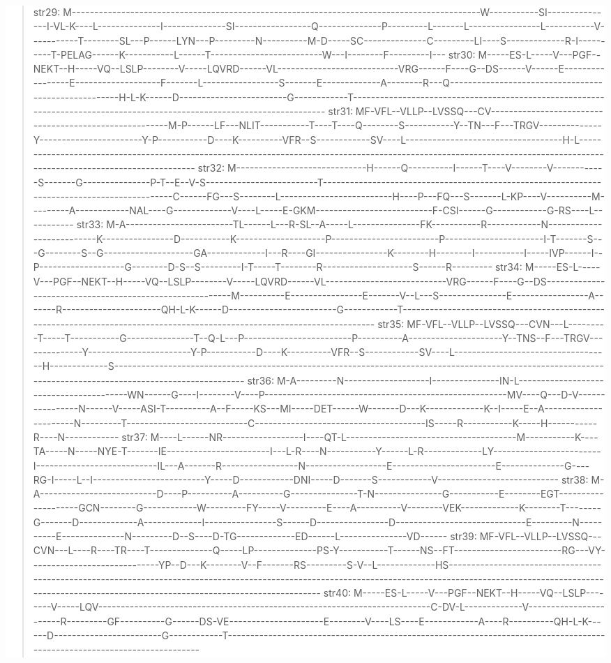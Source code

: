 > str29: M-------------------------------------------------------------------------------------------W-----------SI---------------I-VL-K----L--------------I--------------SI-----------------Q--------------P---------L-------L----------------L-----------V-----------T--------SL---P------LYN---P---------N----------M-D-----SC--------------C---------LI----S-------------R-I----------T-PELAG------K-----------L------T-------------------------W---I--------F---------I---
> str30: M-----ES-L-----V---PGF--NEKT--H-----VQ--LSLP--------V-----LQVRD------VL---------------------------VRG------F----G--DS------V------E-----------------E-------------------F-------L-----------------S-------E-------------A--------R---Q-----------------------------------------------------H-L-K------D------------------------G------------T-------------------------------------------------------------------------------------------------------------------------
> str31: MF-VFL--VLLP--LVSSQ---CV-------------------------------------------------------M-P------LF---NLIT-----------T----T----Q--------S-----------Y--TN---F---TRGV--------------Y-----------------------Y-P-----------D----K----------VFR--S------------SV----L-----------------------------------H-L------------------------------------------------------------------------------------------------------------------------------------------------------------------------
> str32: M-----------------------------H------Q----------I------T----V--------V------------S-------G---------------P-T--E--V-S-------------------------T---------------------------------------------------------------------------------------------C------FG---S--------L-------------------------H----P---FQ---S-------L-KP----V----------M---------A------------NAL----G-------------V----L-----E-GKM--------------------------F-CSI------G------------G-RS----L-----------
> str33: M-A------------------------TL------L---R-SL--A-----L---------------FK-----------R------------N--------------------------K----------------D-----------K--------------------P------------------------P----------------------I-T-------S---G--------S--G--------------------GA-------------I---R----GI----------------K--------H--------I-----------I-----IVP------I--P-------------------G--------D-S--S---------I-T-----T--------R--------------------S------R---------
> str34: M-----ES-L-----V---PGF--NEKT--H-----VQ--LSLP--------V-----LQVRD------VL---------------------------VRG------F----G--DS---------------------------------------------------------M----------E----------------E-------V--L---S---------------E-----------------A-------R----------------------QH-L-K------D------------------------G------------T-------------------------------------------------------------------------------------------------------------------------
> str35: MF-VFL--VLLP--LVSSQ---CVN---L---------T-----T-----------G---------------T--Q-L---P------------------------P----------A---------------------Y--TNS--F---TRGV--------------Y-----------------------Y-P-----------D----K----------VFR--S------------SV----L-----------------------------------H-------------S------------------------------------------------------------------------------------------------------------------------------------------------------------
> str36: M-A---------N-------------------I---------------IN-L----------------------------------------WN------G----I--------V----P------------------------------------------------------MV----Q---D-V----------------N------V-----ASI-T----------A--F-----KS---MI-----DET------W-------D---K-------------K--I-----E--A----------------------N---------T---------------------------C--------------------------------------IS-----R-----------K-----H-----------R----N------------
> str37: M----L------NR------------------I----QT-L--------------------------------------M-----------K----TA-----N-----NYE-T-------IE-----------------------I---L-R----N-----------Y------L-R-------------LY------------------------I---------------------------IL---A-------R-----------------N------------------E-----------------------E--------------G----RG-I-----L--I-------------------------Y-----D------------DNI-----D-------S------------V---------------------------
> str38: M-A--------------------------D----P----------A----------G---------------T-N---------------G-----------E--------EGT--------------------GCN--------G------------W---------FY-----V---------E----A----------V--------VEK-------------K--------T--------G-------D-------------A-------------I----------------S------D----------------D-----------------------------E---------N----------E--------------N---------D--S----D-TG-------------ED------L---------------VD------
> str39: MF-VFL--VLLP--LVSSQ---CVN---L----R----TR----T--------------Q-----LP--------------PS-Y-----------T------NS--FT------------------------RG---VY-----------------------------YP--D---K--------V--F-------RS---------S-V--L-------------HS---------------------------------------------------------------------------------------------------------------------------------------------------------------------------------------------------------------------------------
> str40: M-----ES-L-----V---PGF--NEKT--H-----VQ--LSLP--------V-----LQV--------------------------------------------------------------------------C-DV-L-------------V-----------------------R---------GF----------G------DS-VE---------------------E--------V----LS----E------------A----R----------QH-L-K------D------------------------G------------T-------------------------------------------------------------------------------------------------------------------------